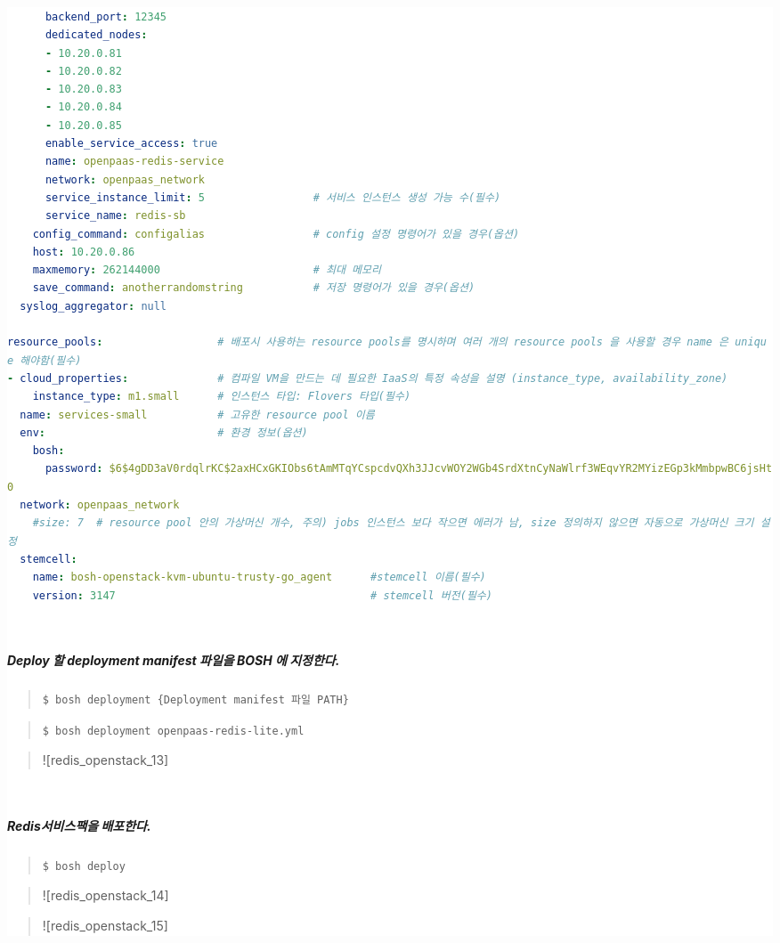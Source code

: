 ```yml
      backend_port: 12345
      dedicated_nodes:
      - 10.20.0.81
      - 10.20.0.82
      - 10.20.0.83
      - 10.20.0.84
      - 10.20.0.85
      enable_service_access: true
      name: openpaas-redis-service
      network: openpaas_network
      service_instance_limit: 5                 # 서비스 인스턴스 생성 가능 수(필수)
      service_name: redis-sb
    config_command: configalias                 # config 설정 명령어가 있을 경우(옵션)
    host: 10.20.0.86
    maxmemory: 262144000                        # 최대 메모리
    save_command: anotherrandomstring           # 저장 명령어가 있을 경우(옵션)
  syslog_aggregator: null

resource_pools:                  # 배포시 사용하는 resource pools를 명시하며 여러 개의 resource pools 을 사용할 경우 name 은 unique 해야함(필수)
- cloud_properties:              # 컴파일 VM을 만드는 데 필요한 IaaS의 특정 속성을 설명 (instance_type, availability_zone)
    instance_type: m1.small      # 인스턴스 타입: Flovers 타입(필수)
  name: services-small           # 고유한 resource pool 이름
  env:                           # 환경 정보(옵션)
    bosh:
      password: $6$4gDD3aV0rdqlrKC$2axHCxGKIObs6tAmMTqYCspcdvQXh3JJcvWOY2WGb4SrdXtnCyNaWlrf3WEqvYR2MYizEGp3kMmbpwBC6jsHt0
  network: openpaas_network
    #size: 7  # resource pool 안의 가상머신 개수, 주의) jobs 인스턴스 보다 작으면 에러가 남, size 정의하지 않으면 자동으로 가상머신 크기 설정
  stemcell:
    name: bosh-openstack-kvm-ubuntu-trusty-go_agent      #stemcell 이름(필수)
    version: 3147                                        # stemcell 버전(필수)
```
<br>

##### Deploy 할 deployment manifest 파일을 BOSH 에 지정한다.

>`$ bosh deployment {Deployment manifest 파일 PATH}`

>`$ bosh deployment openpaas-redis-lite.yml`

>![redis_openstack_13]

<br>

##### Redis서비스팩을 배포한다.

>`$ bosh deploy`

>![redis_openstack_14]

>![redis_openstack_15]
